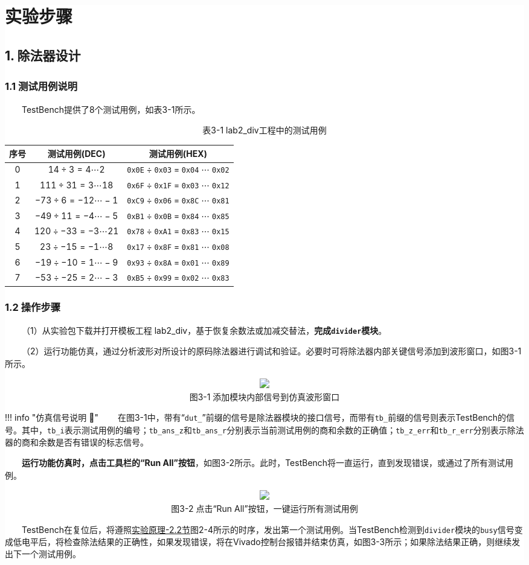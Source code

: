 # 实验步骤

## 1. 除法器设计

### 1.1 测试用例说明

&emsp;&emsp;TestBench提供了8个测试用例，如表3-1所示。

<center>表3-1 lab2_div工程中的测试用例</center>
<center>

| 序号 | 测试用例(DEC) | 测试用例(HEX) |
| :-: | :-: | :-: |
| 0 | $14 \div 3 = 4 \cdots 2$ | `0x0E` $\div$ `0x03` = `0x04` $\cdots$ `0x02` |
| 1 | $111 \div 31 = 3 \cdots 18$ | `0x6F` $\div$ `0x1F` = `0x03` $\cdots$ `0x12` |
| 2 | $-73 \div 6 = -12 \cdots -1$ | `0xC9` $\div$ `0x06` = `0x8C` $\cdots$ `0x81` |
| 3 | $-49 \div 11 = -4 \cdots -5$ | `0xB1` $\div$ `0x0B` = `0x84` $\cdots$ `0x85` |
| 4 | $120 \div -33 = -3 \cdots 21$ | `0x78` $\div$ `0xA1` = `0x83` $\cdots$ `0x15` |
| 5 | $23 \div -15 = -1 \cdots 8$ | `0x17` $\div$ `0x8F` = `0x81` $\cdots$ `0x08` |
| 6 | $-19 \div -10 = 1 \cdots -9$ | `0x93` $\div$ `0x8A` = `0x01` $\cdots$ `0x89` |
| 7 | $-53 \div -25 = 2 \cdots -3$ | `0xB5` $\div$ `0x99` = `0x02` $\cdots$ `0x83` |

</center>

### 1.2 操作步骤

&emsp;&emsp;（1）从实验包下载并打开模板工程 lab2_div，基于恢复余数法或加减交替法，**完成`divider`模块**。

&emsp;&emsp;（2）运行功能仿真，通过分析波形对所设计的原码除法器进行调试和验证。必要时可将除法器内部关键信号添加到波形窗口，如图3-1所示。

<center><img src="../assets/3-1.png" width = 100%></center>
<center>图3-1 添加模块内部信号到仿真波形窗口</center>

!!! info "仿真信号说明 :page_facing_up:"
    &emsp;&emsp;在图3-1中，带有“`dut_`”前缀的信号是除法器模块的接口信号，而带有`tb_`前缀的信号则表示TestBench的信号。其中，`tb_i`表示测试用例的编号；`tb_ans_z`和`tb_ans_r`分别表示当前测试用例的商和余数的正确值；`tb_z_err`和`tb_r_err`分别表示除法器的商和余数是否有错误的标志信号。

&emsp;&emsp;**运行功能仿真时，点击工具栏的“Run All”按钮**，如图3-2所示。此时，TestBench将一直运行，直到发现错误，或通过了所有测试用例。

<center><img src="../assets/3-2.png" width = 380></center>
<center>图3-2 点击“Run All”按钮，一键运行所有测试用例</center>

&emsp;&emsp;TestBench在复位后，将遵照<a href="../1-theory/#22" target="_blank">实验原理-2.2节</a>图2-4所示的时序，发出第一个测试用例。当TestBench检测到`divider`模块的`busy`信号变成低电平后，将检查除法结果的正确性，如果发现错误，将在Vivado控制台报错并结束仿真，如图3-3所示；如果除法结果正确，则继续发出下一个测试用例。
